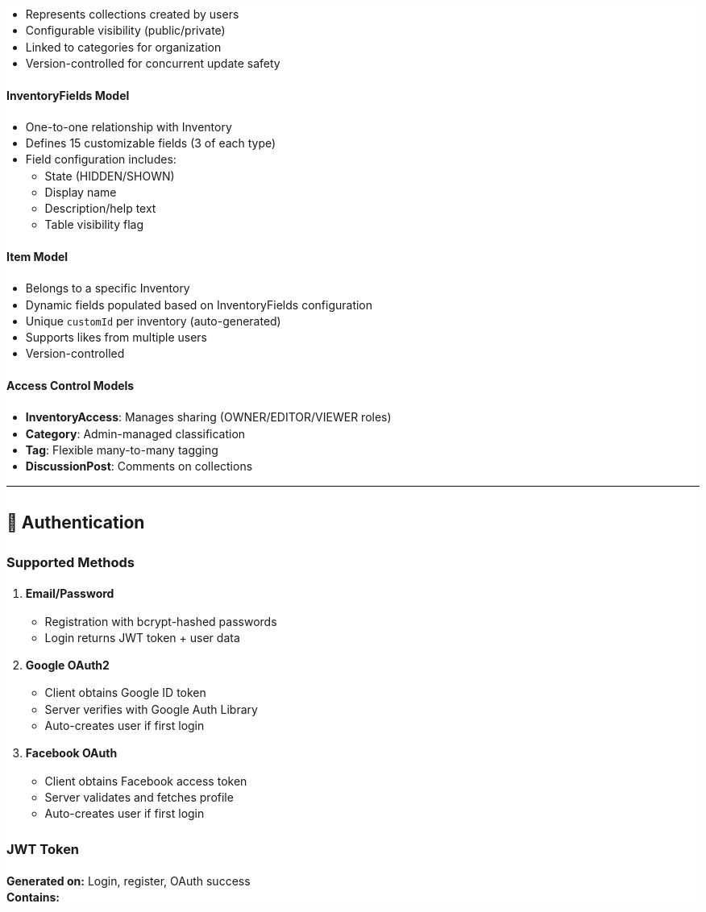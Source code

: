 - Represents collections created by users
- Configurable visibility (public/private)
- Linked to categories for organization
- Version-controlled for concurrent update safety

#### InventoryFields Model

- One-to-one relationship with Inventory
- Defines 15 customizable fields (3 of each type)
- Field configuration includes:
  - State (HIDDEN/SHOWN)
  - Display name
  - Description/help text
  - Table visibility flag

#### Item Model

- Belongs to a specific Inventory
- Dynamic fields populated based on InventoryFields configuration
- Unique `customId` per inventory (auto-generated)
- Supports likes from multiple users
- Version-controlled

#### Access Control Models

- **InventoryAccess**: Manages sharing (OWNER/EDITOR/VIEWER roles)
- **Category**: Admin-managed classification
- **Tag**: Flexible many-to-many tagging
- **DiscussionPost**: Comments on collections

---

## 🔐 Authentication

### Supported Methods

1. **Email/Password**
   - Registration with bcrypt-hashed passwords
   - Login returns JWT token + user data

2. **Google OAuth2**
   - Client obtains Google ID token
   - Server verifies with Google Auth Library
   - Auto-creates user if first login

3. **Facebook OAuth**
   - Client obtains Facebook access token
   - Server validates and fetches profile
   - Auto-creates user if first login

### JWT Token

**Generated on:** Login, register, OAuth success  
**Contains:**
